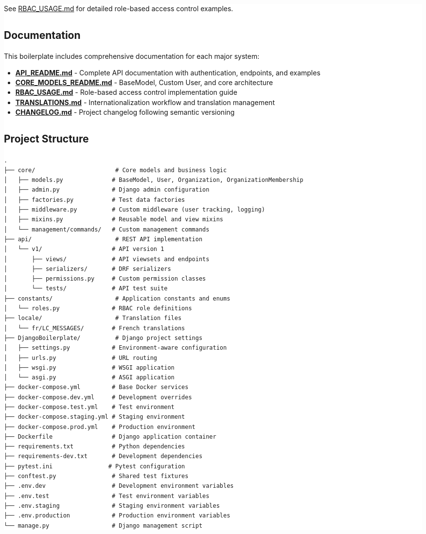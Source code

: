 See [RBAC_USAGE.md](RBAC_USAGE.md) for detailed role-based access control examples.

## Documentation

This boilerplate includes comprehensive documentation for each major system:

- **[API_README.md](API_README.md)** - Complete API documentation with authentication, endpoints, and examples
- **[CORE_MODELS_README.md](CORE_MODELS_README.md)** - BaseModel, Custom User, and core architecture
- **[RBAC_USAGE.md](RBAC_USAGE.md)** - Role-based access control implementation guide  
- **[TRANSLATIONS.md](TRANSLATIONS.md)** - Internationalization workflow and translation management
- **[CHANGELOG.md](CHANGELOG.md)** - Project changelog following semantic versioning

## Project Structure

```
.
├── core/                       # Core models and business logic
│   ├── models.py              # BaseModel, User, Organization, OrganizationMembership
│   ├── admin.py               # Django admin configuration
│   ├── factories.py           # Test data factories
│   ├── middleware.py          # Custom middleware (user tracking, logging)
│   ├── mixins.py              # Reusable model and view mixins
│   └── management/commands/   # Custom management commands
├── api/                        # REST API implementation
│   └── v1/                    # API version 1
│       ├── views/             # API viewsets and endpoints
│       ├── serializers/       # DRF serializers
│       ├── permissions.py     # Custom permission classes
│       └── tests/             # API test suite
├── constants/                  # Application constants and enums
│   └── roles.py               # RBAC role definitions
├── locale/                     # Translation files
│   └── fr/LC_MESSAGES/        # French translations
├── DjangoBoilerplate/          # Django project settings
│   ├── settings.py            # Environment-aware configuration
│   ├── urls.py                # URL routing
│   ├── wsgi.py                # WSGI application
│   └── asgi.py                # ASGI application
├── docker-compose.yml         # Base Docker services
├── docker-compose.dev.yml     # Development overrides
├── docker-compose.test.yml    # Test environment
├── docker-compose.staging.yml # Staging environment  
├── docker-compose.prod.yml    # Production environment
├── Dockerfile                 # Django application container
├── requirements.txt           # Python dependencies
├── requirements-dev.txt       # Development dependencies
├── pytest.ini                # Pytest configuration
├── conftest.py                # Shared test fixtures
├── .env.dev                   # Development environment variables
├── .env.test                  # Test environment variables
├── .env.staging               # Staging environment variables
├── .env.production            # Production environment variables
└── manage.py                  # Django management script
```
